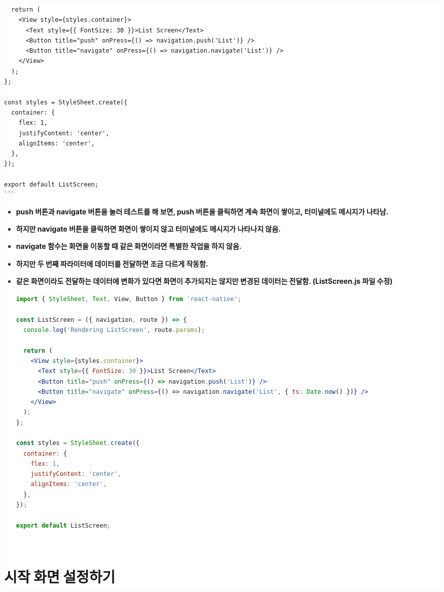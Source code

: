       return (
        <View style={styles.container}>
          <Text style={{ FontSize: 30 }}>List Screen</Text>
          <Button title="push" onPress={() => navigation.push('List')} />
          <Button title="navigate" onPress={() => navigation.navigate('List')} />
        </View>
      );
    };
    
    const styles = StyleSheet.create({
      container: {
        flex: 1,
        justifyContent: 'center',
        alignItems: 'center',
      },
    });
    
    export default ListScreen;
    ```
    
- **push 버튼과 navigate 버튼을 눌러 테스트를 해 보면, push 버튼을 클릭하면 계속 화면이 쌓이고, 터미널에도 메시지가 나타남.**
- **하지만 navigate 버튼을 클릭하면 화면이 쌓이지 않고 터미널에도 메시지가 나타나지 않음.**
- **navigate 함수는 화면을 이동할 때 같은 화면이라면 특별한 작업을 하지 않음.**
- **하지만 두 번째 파라미터에 데이터를 전달하면 조금 다르게 작동함.**
- **같은 화면이라도 전달하는 데이터에 변화가 있다면 화면이 추가되지는 않지만 변경된 데이터는 전달함. (ListScreen.js 파일 수정)**
    
    ```jsx
    import { StyleSheet, Text, View, Button } from 'react-native';
    
    const ListScreen = ({ navigation, route }) => {
      console.log('Rendering ListScreen', route.params);
    
      return (
        <View style={styles.container}>
          <Text style={{ FontSize: 30 }}>List Screen</Text>
          <Button title="push" onPress={() => navigation.push('List')} />
          <Button title="navigate" onPress={() => navigation.navigate('List', { ts: Date.now() })} />
        </View>
      );
    };
    
    const styles = StyleSheet.create({
      container: {
        flex: 1,
        justifyContent: 'center',
        alignItems: 'center',
      },
    });
    
    export default ListScreen;
    ```
    
<br>

# **시작 화면 설정하기**
